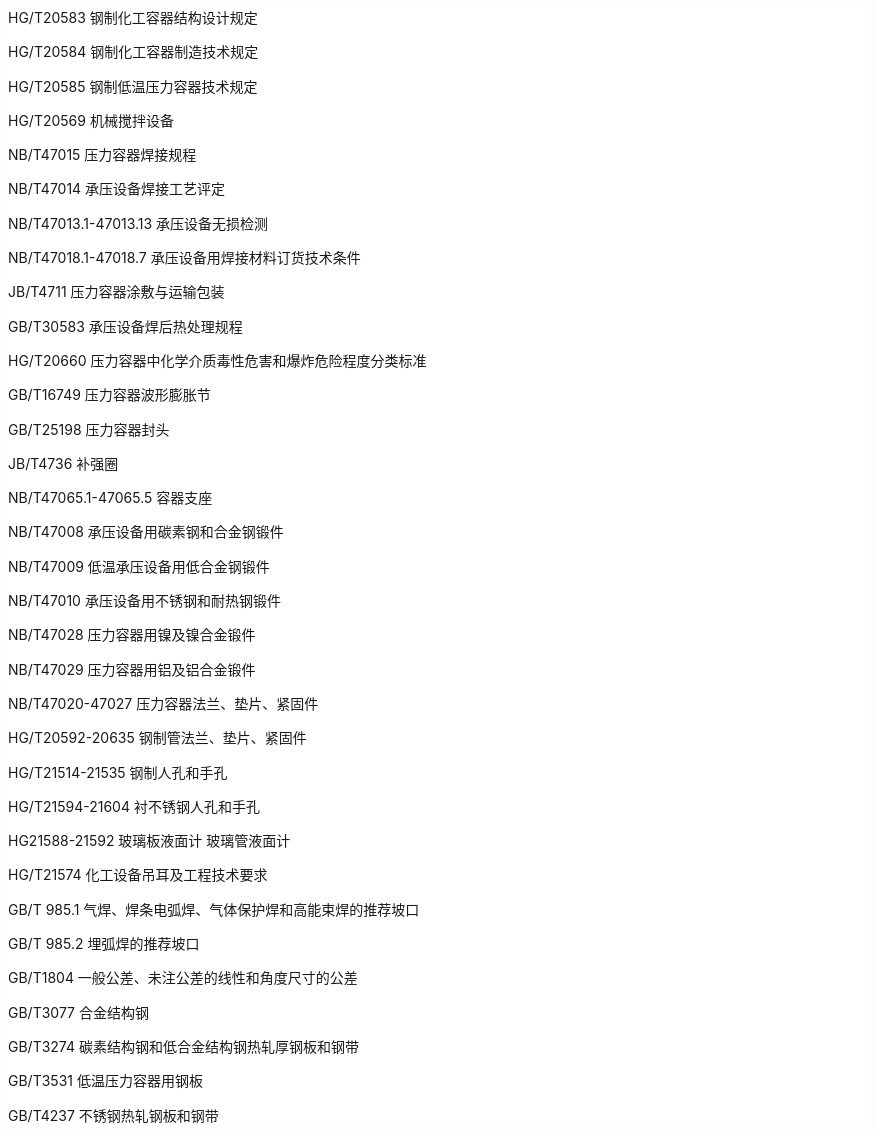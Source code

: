 HG/T20583 钢制化工容器结构设计规定 

HG/T20584 钢制化工容器制造技术规定 

HG/T20585 钢制低温压力容器技术规定 

HG/T20569 机械搅拌设备 

NB/T47015 压力容器焊接规程

NB/T47014 承压设备焊接工艺评定

NB/T47013.1-47013.13  承压设备无损检测

NB/T47018.1-47018.7 承压设备用焊接材料订货技术条件
 
JB/T4711 压力容器涂敷与运输包装

GB/T30583 承压设备焊后热处理规程

HG/T20660  压力容器中化学介质毒性危害和爆炸危险程度分类标准

GB/T16749  压力容器波形膨胀节

GB/T25198  压力容器封头

JB/T4736 补强圈

NB/T47065.1-47065.5 容器支座

NB/T47008  承压设备用碳素钢和合金钢锻件

NB/T47009  低温承压设备用低合金钢锻件

NB/T47010  承压设备用不锈钢和耐热钢锻件

NB/T47028  压力容器用镍及镍合金锻件

NB/T47029  压力容器用铝及铝合金锻件

NB/T47020-47027  压力容器法兰、垫片、紧固件

HG/T20592-20635  钢制管法兰、垫片、紧固件

HG/T21514-21535  钢制人孔和手孔

HG/T21594-21604  衬不锈钢人孔和手孔

HG21588-21592  玻璃板液面计 玻璃管液面计

HG/T21574  化工设备吊耳及工程技术要求

GB/T 985.1  气焊、焊条电弧焊、气体保护焊和高能束焊的推荐坡口

GB/T 985.2  埋弧焊的推荐坡口

GB/T1804  一般公差、未注公差的线性和角度尺寸的公差

GB/T3077  合金结构钢

GB/T3274  碳素结构钢和低合金结构钢热轧厚钢板和钢带

GB/T3531  低温压力容器用钢板

GB/T4237  不锈钢热轧钢板和钢带
